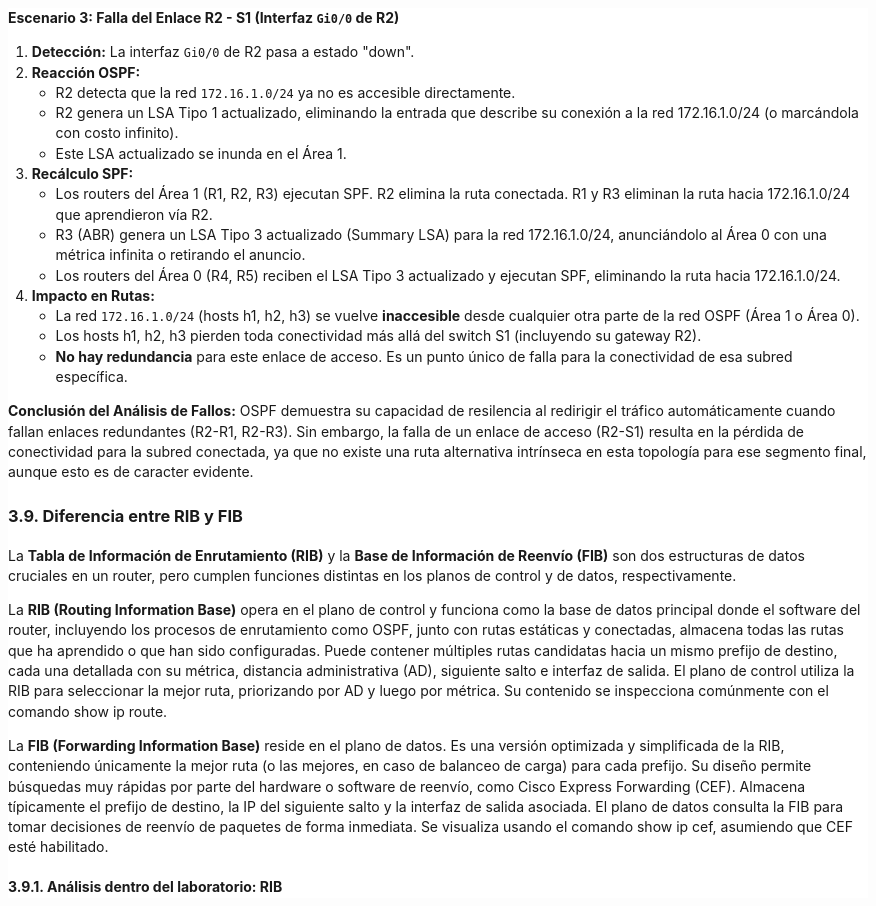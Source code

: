 **Escenario 3: Falla del Enlace R2 - S1 (Interfaz `Gi0/0` de R2)**

1.  **Detección:** La interfaz `Gi0/0` de R2 pasa a estado "down".
2.  **Reacción OSPF:**
    *   R2 detecta que la red `172.16.1.0/24` ya no es accesible directamente.
    *   R2 genera un LSA Tipo 1 actualizado, eliminando la entrada que describe su conexión a la red 172.16.1.0/24 (o marcándola con costo infinito).
    *   Este LSA actualizado se inunda en el Área 1.
3.  **Recálculo SPF:**
    *   Los routers del Área 1 (R1, R2, R3) ejecutan SPF. R2 elimina la ruta conectada. R1 y R3 eliminan la ruta hacia 172.16.1.0/24 que aprendieron vía R2.
    *   R3 (ABR) genera un LSA Tipo 3 actualizado (Summary LSA) para la red 172.16.1.0/24, anunciándolo al Área 0 con una métrica infinita o retirando el anuncio.
    *   Los routers del Área 0 (R4, R5) reciben el LSA Tipo 3 actualizado y ejecutan SPF, eliminando la ruta hacia 172.16.1.0/24.
4.  **Impacto en Rutas:**
    *   La red `172.16.1.0/24` (hosts h1, h2, h3) se vuelve **inaccesible** desde cualquier otra parte de la red OSPF (Área 1 o Área 0).
    *   Los hosts h1, h2, h3 pierden toda conectividad más allá del switch S1 (incluyendo su gateway R2).
    *   **No hay redundancia** para este enlace de acceso. Es un punto único de falla para la conectividad de esa subred específica.

**Conclusión del Análisis de Fallos:** OSPF demuestra su capacidad de resilencia al redirigir el tráfico automáticamente cuando fallan enlaces redundantes (R2-R1, R2-R3). Sin embargo, la falla de un enlace de acceso (R2-S1) resulta en la pérdida de conectividad para la subred conectada, ya que no existe una ruta alternativa intrínseca en esta topología para ese segmento final, aunque esto es de caracter evidente.

### 3.9. Diferencia entre RIB y FIB

La **Tabla de Información de Enrutamiento (RIB)** y la **Base de Información de Reenvío (FIB)** son dos estructuras de datos cruciales en un router, pero cumplen funciones distintas en los planos de control y de datos, respectivamente.

La **RIB (Routing Information Base)** opera en el plano de control y funciona como la base de datos principal donde el software del router, incluyendo los procesos de enrutamiento como OSPF, junto con rutas estáticas y conectadas, almacena todas las rutas que ha aprendido o que han sido configuradas. Puede contener múltiples rutas candidatas hacia un mismo prefijo de destino, cada una detallada con su métrica, distancia administrativa (AD), siguiente salto e interfaz de salida. El plano de control utiliza la RIB para seleccionar la mejor ruta, priorizando por AD y luego por métrica. Su contenido se inspecciona comúnmente con el comando show ip route.

La **FIB (Forwarding Information Base)** reside en el plano de datos. Es una versión optimizada y simplificada de la RIB, conteniendo únicamente la mejor ruta (o las mejores, en caso de balanceo de carga) para cada prefijo. Su diseño permite búsquedas muy rápidas por parte del hardware o software de reenvío, como Cisco Express Forwarding (CEF). Almacena típicamente el prefijo de destino, la IP del siguiente salto y la interfaz de salida asociada. El plano de datos consulta la FIB para tomar decisiones de reenvío de paquetes de forma inmediata. Se visualiza usando el comando show ip cef, asumiendo que CEF esté habilitado.

#### 3.9.1. Análisis dentro del laboratorio: RIB

<center>
